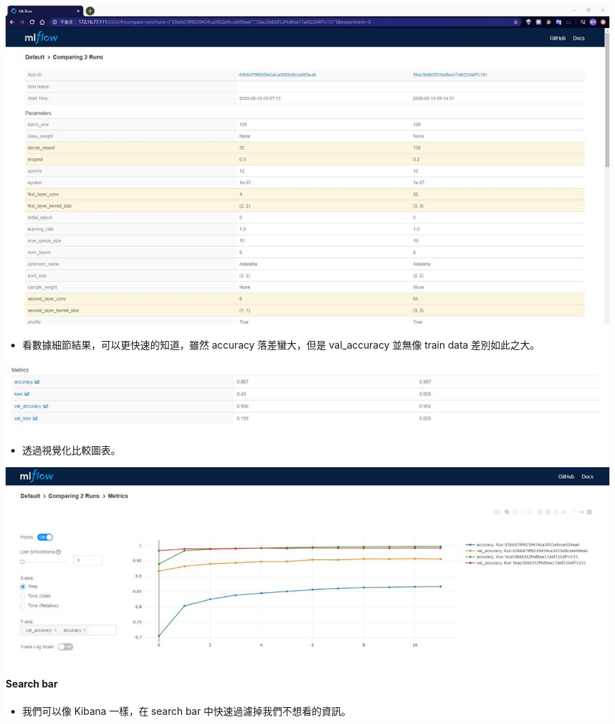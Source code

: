 ![](images/c239929d2176/1*K8T9wrC0I-iTs_U5pQD1sw.jpeg "")
- 看數據細節結果，可以更快速的知道，雖然 accuracy 落差蠻大，但是 val_accuracy 並無像 train data 差別如此之大。

![](images/c239929d2176/1*pg7_glRbdzF_uoloss7Efg.jpeg "")
- 透過視覺化比較圖表。

![](images/c239929d2176/1*bkuHbXS5Mm9WAqA96wLyQg.jpeg "")
#### Search bar
- 我們可以像 Kibana 一樣，在 search bar 中快速過濾掉我們不想看的資訊。
